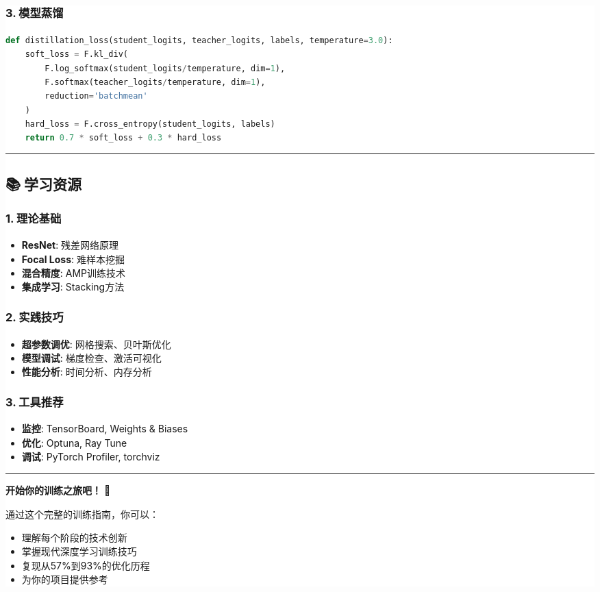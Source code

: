 ### 3. 模型蒸馏

```python
def distillation_loss(student_logits, teacher_logits, labels, temperature=3.0):
    soft_loss = F.kl_div(
        F.log_softmax(student_logits/temperature, dim=1),
        F.softmax(teacher_logits/temperature, dim=1),
        reduction='batchmean'
    )
    hard_loss = F.cross_entropy(student_logits, labels)
    return 0.7 * soft_loss + 0.3 * hard_loss
```

---

## 📚 学习资源

### 1. 理论基础

- **ResNet**: 残差网络原理
- **Focal Loss**: 难样本挖掘
- **混合精度**: AMP训练技术
- **集成学习**: Stacking方法

### 2. 实践技巧

- **超参数调优**: 网格搜索、贝叶斯优化
- **模型调试**: 梯度检查、激活可视化
- **性能分析**: 时间分析、内存分析

### 3. 工具推荐

- **监控**: TensorBoard, Weights & Biases
- **优化**: Optuna, Ray Tune
- **调试**: PyTorch Profiler, torchviz

---

**开始你的训练之旅吧！** 🚀

通过这个完整的训练指南，你可以：
- 理解每个阶段的技术创新
- 掌握现代深度学习训练技巧
- 复现从57%到93%的优化历程
- 为你的项目提供参考
